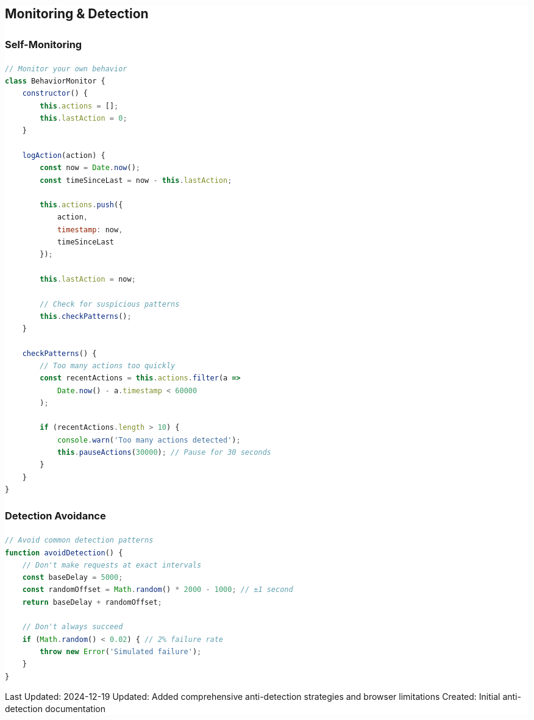 ## Monitoring & Detection

### Self-Monitoring
```javascript
// Monitor your own behavior
class BehaviorMonitor {
    constructor() {
        this.actions = [];
        this.lastAction = 0;
    }
    
    logAction(action) {
        const now = Date.now();
        const timeSinceLast = now - this.lastAction;
        
        this.actions.push({
            action,
            timestamp: now,
            timeSinceLast
        });
        
        this.lastAction = now;
        
        // Check for suspicious patterns
        this.checkPatterns();
    }
    
    checkPatterns() {
        // Too many actions too quickly
        const recentActions = this.actions.filter(a => 
            Date.now() - a.timestamp < 60000
        );
        
        if (recentActions.length > 10) {
            console.warn('Too many actions detected');
            this.pauseActions(30000); // Pause for 30 seconds
        }
    }
}
```

### Detection Avoidance
```javascript
// Avoid common detection patterns
function avoidDetection() {
    // Don't make requests at exact intervals
    const baseDelay = 5000;
    const randomOffset = Math.random() * 2000 - 1000; // ±1 second
    return baseDelay + randomOffset;
    
    // Don't always succeed
    if (Math.random() < 0.02) { // 2% failure rate
        throw new Error('Simulated failure');
    }
}
```

Last Updated: 2024-12-19
Updated: Added comprehensive anti-detection strategies and browser limitations
Created: Initial anti-detection documentation 